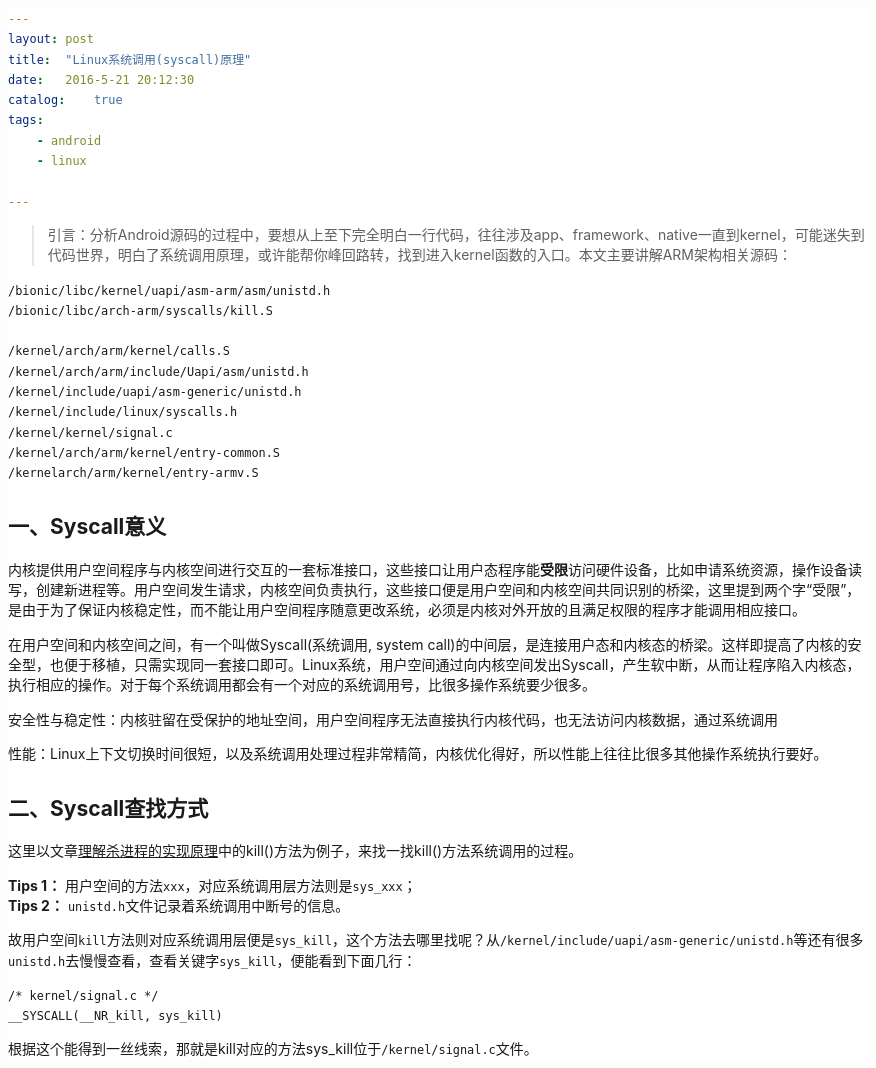 ```yaml
---
layout: post
title:  "Linux系统调用(syscall)原理"
date:   2016-5-21 20:12:30
catalog:    true
tags:
    - android
    - linux

---
```


> 引言：分析Android源码的过程中，要想从上至下完全明白一行代码，往往涉及app、framework、native一直到kernel，可能迷失到代码世界，明白了系统调用原理，或许能帮你峰回路转，找到进入kernel函数的入口。本文主要讲解ARM架构相关源码：

    /bionic/libc/kernel/uapi/asm-arm/asm/unistd.h
    /bionic/libc/arch-arm/syscalls/kill.S

    /kernel/arch/arm/kernel/calls.S
    /kernel/arch/arm/include/Uapi/asm/unistd.h
    /kernel/include/uapi/asm-generic/unistd.h
    /kernel/include/linux/syscalls.h
    /kernel/kernel/signal.c
    /kernel/arch/arm/kernel/entry-common.S
    /kernelarch/arm/kernel/entry-armv.S


## 一、Syscall意义

内核提供用户空间程序与内核空间进行交互的一套标准接口，这些接口让用户态程序能**受限**访问硬件设备，比如申请系统资源，操作设备读写，创建新进程等。用户空间发生请求，内核空间负责执行，这些接口便是用户空间和内核空间共同识别的桥梁，这里提到两个字“受限”，是由于为了保证内核稳定性，而不能让用户空间程序随意更改系统，必须是内核对外开放的且满足权限的程序才能调用相应接口。

在用户空间和内核空间之间，有一个叫做Syscall(系统调用, system call)的中间层，是连接用户态和内核态的桥梁。这样即提高了内核的安全型，也便于移植，只需实现同一套接口即可。Linux系统，用户空间通过向内核空间发出Syscall，产生软中断，从而让程序陷入内核态，执行相应的操作。对于每个系统调用都会有一个对应的系统调用号，比很多操作系统要少很多。

安全性与稳定性：内核驻留在受保护的地址空间，用户空间程序无法直接执行内核代码，也无法访问内核数据，通过系统调用

性能：Linux上下文切换时间很短，以及系统调用处理过程非常精简，内核优化得好，所以性能上往往比很多其他操作系统执行要好。


## 二、Syscall查找方式

这里以文章[理解杀进程的实现原理](http://gityuan.com/2016/04/16/kill-signal/)中的kill()方法为例子，来找一找kill()方法系统调用的过程。

**Tips 1：** 用户空间的方法`xxx`，对应系统调用层方法则是`sys_xxx`；    
**Tips 2：** `unistd.h`文件记录着系统调用中断号的信息。

故用户空间`kill`方法则对应系统调用层便是`sys_kill`，这个方法去哪里找呢？从`/kernel/include/uapi/asm-generic/unistd.h`等还有很多`unistd.h`去慢慢查看，查看关键字`sys_kill`，便能看到下面几行：

    /* kernel/signal.c */
    __SYSCALL(__NR_kill, sys_kill)

根据这个能得到一丝线索，那就是kill对应的方法sys_kill位于`/kernel/signal.c`文件。
